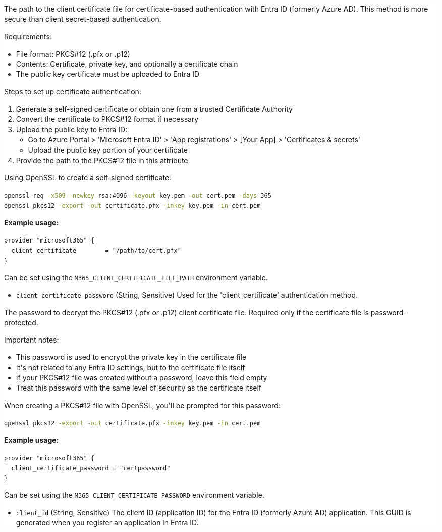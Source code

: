 The path to the client certificate file for certificate-based authentication with Entra ID (formerly Azure AD). This method is more secure than client secret-based authentication.

Requirements:
- File format: PKCS#12 (.pfx or .p12)
- Contents: Certificate, private key, and optionally a certificate chain
- The public key certificate must be uploaded to Entra ID

Steps to set up certificate authentication:
1. Generate a self-signed certificate or obtain one from a trusted Certificate Authority
2. Convert the certificate to PKCS#12 format if necessary
3. Upload the public key to Entra ID:
   - Go to Azure Portal > 'Microsoft Entra ID' > 'App registrations' > [Your App] > 'Certificates & secrets'
   - Upload the public key portion of your certificate
4. Provide the path to the PKCS#12 file in this attribute

Using OpenSSL to create a self-signed certificate:
```bash
openssl req -x509 -newkey rsa:4096 -keyout key.pem -out cert.pem -days 365
openssl pkcs12 -export -out certificate.pfx -inkey key.pem -in cert.pem
```

**Example usage:**
```hcl
provider "microsoft365" {
  client_certificate        = "/path/to/cert.pfx"
}
```

Can be set using the `M365_CLIENT_CERTIFICATE_FILE_PATH` environment variable.
- `client_certificate_password` (String, Sensitive) Used for the 'client_certificate' authentication method.

The password to decrypt the PKCS#12 (.pfx or .p12) client certificate file. Required only if the certificate file is password-protected.

Important notes:
- This password is used to encrypt the private key in the certificate file
- It's not related to any Entra ID settings, but to the certificate file itself
- If your PKCS#12 file was created without a password, leave this field empty
- Treat this password with the same level of security as the certificate itself

When creating a PKCS#12 file with OpenSSL, you'll be prompted for this password:
```bash
openssl pkcs12 -export -out certificate.pfx -inkey key.pem -in cert.pem
```

**Example usage:**
```hcl
provider "microsoft365" {
  client_certificate_password = "certpassword"
}
```

Can be set using the `M365_CLIENT_CERTIFICATE_PASSWORD` environment variable.
- `client_id` (String, Sensitive) The client ID (application ID) for the Entra ID (formerly Azure AD) application. This GUID is generated when you register an application in Entra ID.
